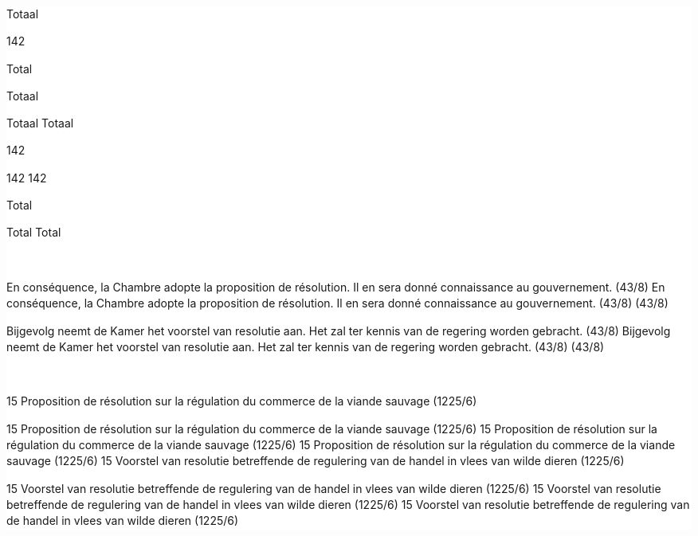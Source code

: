 

Totaal


142


Total



Totaal

Totaal
Totaal


142

142
142


Total

Total
Total

 
 

En conséquence, la Chambre adopte la
proposition de résolution. Il en sera donné connaissance au gouvernement. (43/8)
En conséquence, la Chambre adopte la
proposition de résolution. Il en sera donné connaissance au gouvernement. 
(43/8)
(43/8)


Bijgevolg neemt de Kamer het voorstel van
resolutie aan. Het zal ter kennis van de regering worden gebracht. (43/8)
Bijgevolg neemt de Kamer het voorstel van
resolutie aan. Het zal ter kennis van de regering worden gebracht. 
(43/8)
(43/8)


 
 

15 Proposition de résolution
sur la régulation du commerce de la viande sauvage (1225/6)

15 Proposition de résolution
sur la régulation du commerce de la viande sauvage (1225/6)
15 Proposition de résolution
sur la régulation du commerce de la viande sauvage (1225/6)
15 Proposition de résolution
sur la régulation du commerce de la viande sauvage (1225/6)
15 Voorstel van resolutie
betreffende de regulering van de handel in vlees van wilde dieren (1225/6)

15 Voorstel van resolutie
betreffende de regulering van de handel in vlees van wilde dieren (1225/6)
15 Voorstel van resolutie
betreffende de regulering van de handel in vlees van wilde dieren (1225/6)
15 Voorstel van resolutie
betreffende de regulering van de handel in vlees van wilde dieren (1225/6)
 